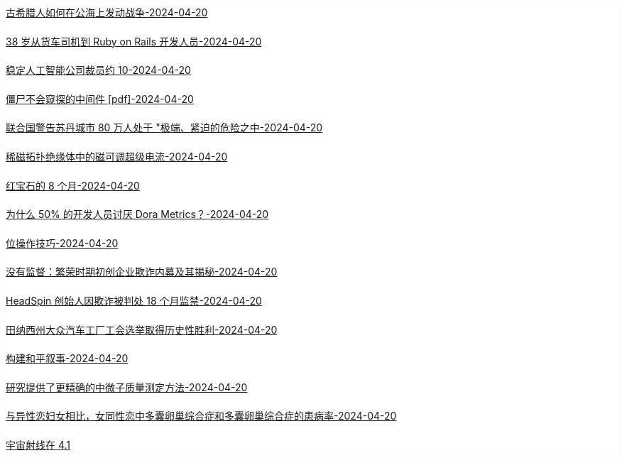 <a target=_blank rel=nofollow href="https://www.twz.com/news-features/how-the-ancient-greeks-waged-war-on-the-high-seas" >古希腊人如何在公海上发动战争-2024-04-20</a><br/><br/><a target=_blank rel=nofollow href="https://www.writesoftwarewell.com/lorry-driver-to-rails-developer-at-38/" >38 岁从货车司机到 Ruby on Rails 开发人员-2024-04-20</a><br/><br/><a target=_blank rel=nofollow href="https://www.theverge.com/2024/4/18/24133996/stability-ai-lay-off-emad-mostaque" >稳定人工智能公司裁员约 10-2024-04-20</a><br/><br/><a target=_blank rel=nofollow href="https://www.usenix.org/system/files/nsdi24-zhang-collin.pdf" >僵尸不会窥探的中间件 [pdf]-2024-04-20</a><br/><br/><a target=_blank rel=nofollow href="https://www.reuters.com/world/africa/un-warns-800000-people-sudan-city-extreme-immediate-danger-2024-04-19/" >联合国警告苏丹城市 80 万人处于 "极端、紧迫的危险之中-2024-04-20</a><br/><br/><a target=_blank rel=nofollow href="https://www.nature.com/articles/s41567-024-02477-1" >稀磁拓扑绝缘体中的磁可调超级电流-2024-04-20</a><br/><br/><a target=_blank rel=nofollow href="https://www.onoffswitch.net/p/8-months-of-ruby" >红宝石的 8 个月-2024-04-20</a><br/><br/><a target=_blank rel=nofollow href="https://www.middlewarehq.com/blog/why-50-developers-hate-dora-metrics" >为什么 50% 的开发人员讨厌 Dora Metrics？-2024-04-20</a><br/><br/><a target=_blank rel=nofollow href="https://graphics.stanford.edu/~seander/bithacks.html" >位操作技巧-2024-04-20</a><br/><br/><a target=_blank rel=nofollow href="https://web.archive.org/web/20240414091714if_/https://www.nytimes.com/2023/12/22/technology/headspin-silicon-valley-startups.html" >没有监督：繁荣时期初创企业欺诈内幕及其揭秘-2024-04-20</a><br/><br/><a target=_blank rel=nofollow href="https://www.nytimes.com/2024/04/19/technology/manish-lachwani-headspin-fraud.html" >HeadSpin 创始人因欺诈被判处 18 个月监禁-2024-04-20</a><br/><br/><a target=_blank rel=nofollow href="https://www.theguardian.com/us-news/2024/apr/19/volkswagen-unionize-uaw-tennessee" >田纳西州大众汽车工厂工会选举取得历史性胜利-2024-04-20</a><br/><br/><a target=_blank rel=nofollow href="https://charleseisenstein.org/essays/building-a-peace-narrative/" >构建和平叙事-2024-04-20</a><br/><br/><a target=_blank rel=nofollow href="https://phys.org/news/2024-04-ghost-particle-scales-precise-neutrino.html" >研究提供了更精确的中微子质量测定方法-2024-04-20</a><br/><br/><a target=_blank rel=nofollow href="https://pubmed.ncbi.nlm.nih.gov/15533359/" >与异性恋妇女相比，女同性恋中多囊卵巢综合症和多囊卵巢综合症的患病率-2024-04-20</a><br/><br/><a target=_blank rel=nofollow href="https://phys.org/news/2024-04-cosmic-rays-streamed-earth-atmosphere.html" >宇宙射线在 4.1